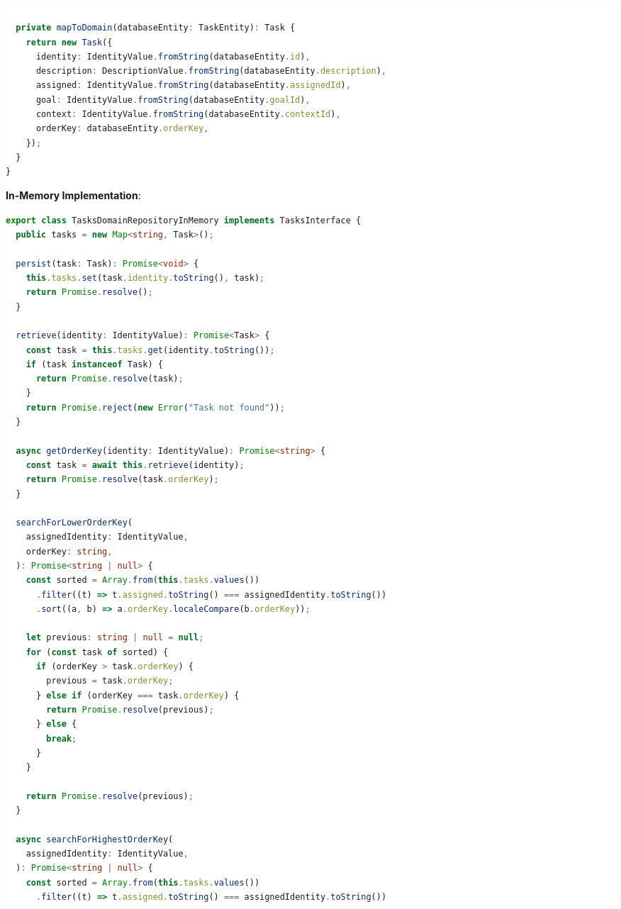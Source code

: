```typescript

  private mapToDomain(databaseEntity: TaskEntity): Task {
    return new Task({
      identity: IdentityValue.fromString(databaseEntity.id),
      description: DescriptionValue.fromString(databaseEntity.description),
      assigned: IdentityValue.fromString(databaseEntity.assignedId),
      goal: IdentityValue.fromString(databaseEntity.goalId),
      context: IdentityValue.fromString(databaseEntity.contextId),
      orderKey: databaseEntity.orderKey,
    });
  }
}
```

**In-Memory Implementation**:
```typescript
export class TasksDomainRepositoryInMemory implements TasksInterface {
  public tasks = new Map<string, Task>();

  persist(task: Task): Promise<void> {
    this.tasks.set(task.identity.toString(), task);
    return Promise.resolve();
  }

  retrieve(identity: IdentityValue): Promise<Task> {
    const task = this.tasks.get(identity.toString());
    if (task instanceof Task) {
      return Promise.resolve(task);
    }
    return Promise.reject(new Error("Task not found"));
  }

  async getOrderKey(identity: IdentityValue): Promise<string> {
    const task = await this.retrieve(identity);
    return Promise.resolve(task.orderKey);
  }

  searchForLowerOrderKey(
    assignedIdentity: IdentityValue,
    orderKey: string,
  ): Promise<string | null> {
    const sorted = Array.from(this.tasks.values())
      .filter((t) => t.assigned.toString() === assignedIdentity.toString())
      .sort((a, b) => a.orderKey.localeCompare(b.orderKey));

    let previous: string | null = null;
    for (const task of sorted) {
      if (orderKey > task.orderKey) {
        previous = task.orderKey;
      } else if (orderKey === task.orderKey) {
        return Promise.resolve(previous);
      } else {
        break;
      }
    }

    return Promise.resolve(previous);
  }

  async searchForHighestOrderKey(
    assignedIdentity: IdentityValue,
  ): Promise<string | null> {
    const sorted = Array.from(this.tasks.values())
      .filter((t) => t.assigned.toString() === assignedIdentity.toString())
```